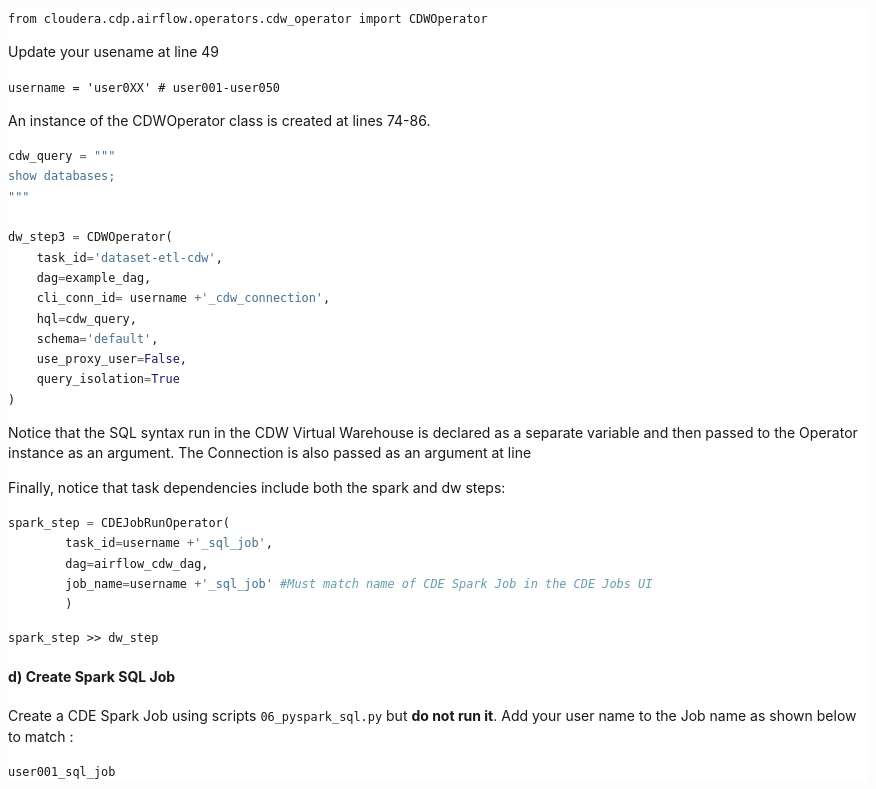 ```
from cloudera.cdp.airflow.operators.cdw_operator import CDWOperator
```
Update your usename at line 49
```
username = 'user0XX' # user001-user050
```
An instance of the CDWOperator class is created at lines 74-86.

```python
cdw_query = """
show databases;
"""

dw_step3 = CDWOperator(
    task_id='dataset-etl-cdw',
    dag=example_dag,
    cli_conn_id= username +'_cdw_connection',
    hql=cdw_query,
    schema='default',
    use_proxy_user=False,
    query_isolation=True
)
```

Notice that the SQL syntax run in the CDW Virtual Warehouse is declared as a separate variable and then passed to the Operator instance as an argument. The Connection is also passed as an argument at line

Finally, notice that task dependencies include both the spark and dw steps:

```python
spark_step = CDEJobRunOperator(
        task_id=username +'_sql_job',
        dag=airflow_cdw_dag,
        job_name=username +'_sql_job' #Must match name of CDE Spark Job in the CDE Jobs UI
        )
```

```
spark_step >> dw_step
```
#### d) Create Spark SQL Job
 Create a CDE Spark Job using scripts `06_pyspark_sql.py`  but **do not run it**. Add your user name to the Job name as shown below to match :
 ```
 user001_sql_job
 ```
 